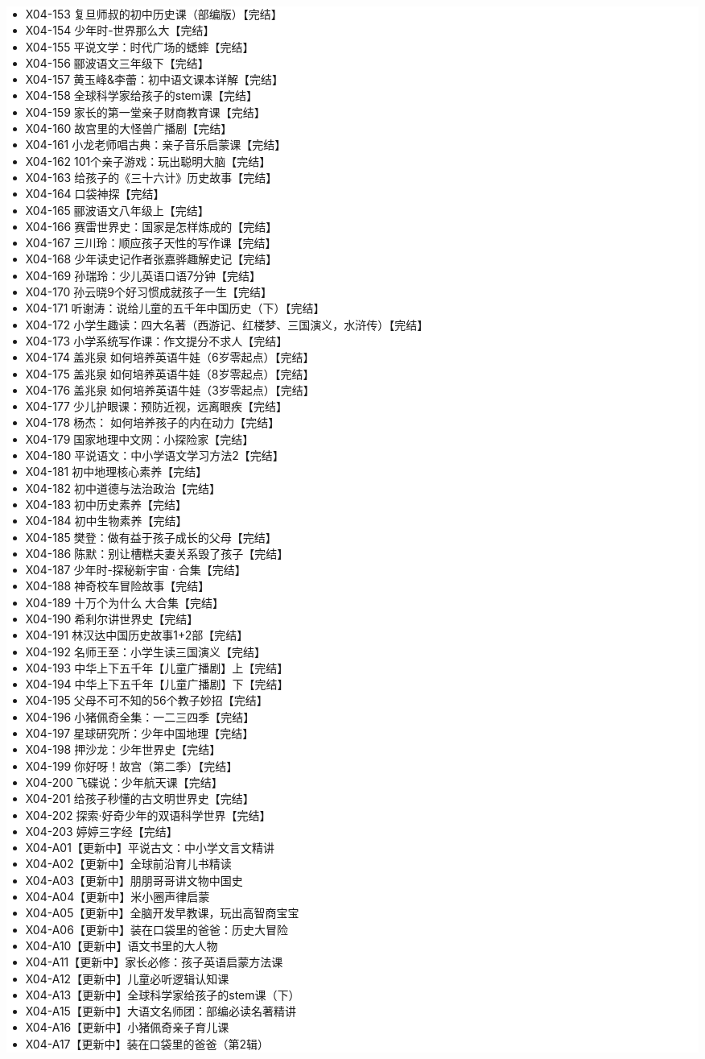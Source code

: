 - X04-153 复旦师叔的初中历史课（部编版）【完结】 
- X04-154 少年时-世界那么大【完结】 
- X04-155 平说文学：时代广场的蟋蟀【完结】 
- X04-156 郦波语文三年级下【完结】 
- X04-157 黄玉峰&李蕾：初中语文课本详解【完结】 
- X04-158 全球科学家给孩子的stem课【完结】 
- X04-159 家长的第一堂亲子财商教育课【完结】 
- X04-160 故宫里的大怪兽广播剧【完结】 
- X04-161 小龙老师唱古典：亲子音乐启蒙课【完结】 
- X04-162 101个亲子游戏：玩出聪明大脑【完结】 
- X04-163 给孩子的《三十六计》历史故事【完结】 
- X04-164 口袋神探【完结】 
- X04-165 郦波语文八年级上【完结】 
- X04-166 赛雷世界史：国家是怎样炼成的【完结】 
- X04-167 三川玲：顺应孩子天性的写作课【完结】 
- X04-168 少年读史记作者张嘉骅趣解史记【完结】 
- X04-169 孙瑞玲：少儿英语口语7分钟【完结】 
- X04-170 孙云晓9个好习惯成就孩子一生【完结】 
- X04-171 听谢涛：说给儿童的五千年中国历史（下）【完结】 
- X04-172 小学生趣读：四大名著（西游记、红楼梦、三国演义，水浒传）【完结】 
- X04-173 小学系统写作课：作文提分不求人【完结】 
- X04-174 盖兆泉 如何培养英语牛娃（6岁零起点）【完结】 
- X04-175 盖兆泉 如何培养英语牛娃（8岁零起点）【完结】 
- X04-176 盖兆泉 如何培养英语牛娃（3岁零起点）【完结】 
- X04-177 少儿护眼课：预防近视，远离眼疾【完结】 
- X04-178 杨杰： 如何培养孩子的内在动力【完结】 
- X04-179 国家地理中文网：小探险家【完结】 
- X04-180 平说语文：中小学语文学习方法2【完结】 
- X04-181 初中地理核心素养【完结】 
- X04-182 初中道德与法治政治【完结】 
- X04-183 初中历史素养【完结】 
- X04-184 初中生物素养【完结】 
- X04-185 樊登：做有益于孩子成长的父母【完结】 
- X04-186 陈默：别让槽糕夫妻关系毁了孩子【完结】 
- X04-187 少年时-探秘新宇宙 · 合集【完结】 
- X04-188 神奇校车冒险故事【完结】 
- X04-189 十万个为什么  大合集【完结】 
- X04-190 希利尔讲世界史【完结】 
- X04-191 林汉达中国历史故事1+2部【完结】 
- X04-192 名师王至：小学生读三国演义【完结】 
- X04-193 中华上下五千年【儿童广播剧】上【完结】 
- X04-194 中华上下五千年【儿童广播剧】下【完结】 
- X04-195 父母不可不知的56个教子妙招【完结】 
- X04-196 小猪佩奇全集：一二三四季【完结】 
- X04-197 星球研究所：少年中国地理【完结】 
- X04-198 押沙龙：少年世界史【完结】 
- X04-199 你好呀！故宫（第二季）【完结】 
- X04-200 飞碟说：少年航天课【完结】 
- X04-201 给孩子秒懂的古文明世界史【完结】 
- X04-202 探索·好奇少年的双语科学世界【完结】 
- X04-203 婷婷三字经【完结】 
- X04-A01【更新中】平说古文：中小学文言文精讲 
- X04-A02【更新中】全球前沿育儿书精读 
- X04-A03【更新中】朋朋哥哥讲文物中国史 
- X04-A04【更新中】米小圈声律启蒙 
- X04-A05【更新中】全脑开发早教课，玩出高智商宝宝 
- X04-A06【更新中】装在口袋里的爸爸：历史大冒险 
- X04-A10【更新中】语文书里的大人物 
- X04-A11【更新中】家长必修：孩子英语启蒙方法课 
- X04-A12【更新中】儿童必听逻辑认知课 
- X04-A13【更新中】全球科学家给孩子的stem课（下） 
- X04-A15【更新中】大语文名师团：部编必读名著精讲 
- X04-A16【更新中】小猪佩奇亲子育儿课 
- X04-A17【更新中】装在口袋里的爸爸（第2辑） 